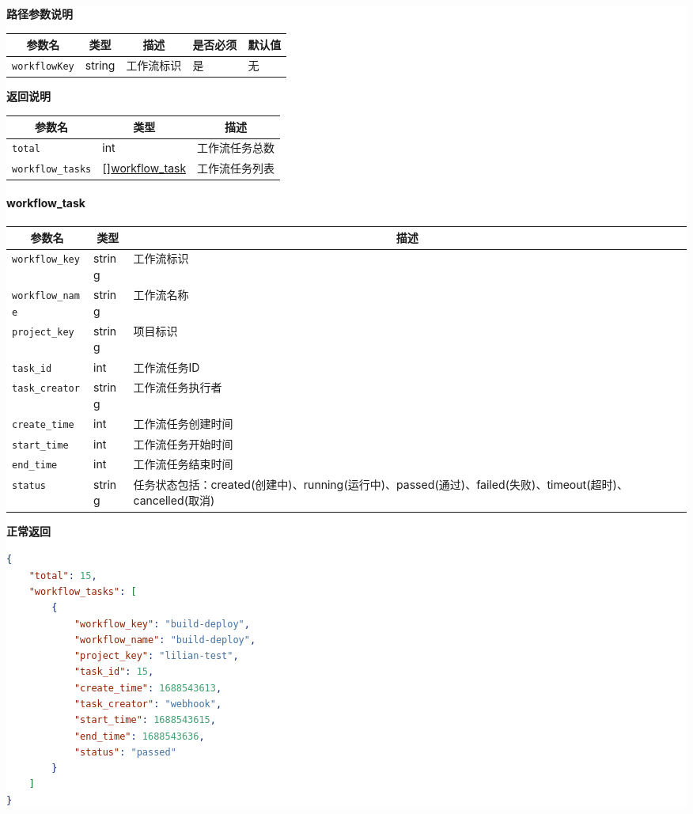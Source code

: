 **路径参数说明**

| 参数名        | 类型   | 描述       | 是否必须 | 默认值 |
| ------------- | ------ | ---------- | -------- | ------ |
| `workflowKey` | string | 工作流标识 | 是       | 无     |

**返回说明**

| 参数名           | 类型                                | 描述           |
| ---------------- | ----------------------------------- | -------------- |
| `total`          | int                                 | 工作流任务总数 |
| `workflow_tasks` | [][workflow_task](#workflow_task-1) | 工作流任务列表 |

<h4 id="workflow_task-1">workflow_task</h4>

| 参数名          | 类型   | 描述                                                         |
| --------------- | ------ | ------------------------------------------------------------ |
| `workflow_key`  | string | 工作流标识                                                   |
| `workflow_name` | string | 工作流名称                                                   |
| `project_key`   | string | 项目标识                                                     |
| `task_id`       | int    | 工作流任务ID                                                 |
| `task_creator`  | string | 工作流任务执行者                                             |
| `create_time`   | int    | 工作流任务创建时间                                           |
| `start_time`    | int    | 工作流任务开始时间                                           |
| `end_time`      | int    | 工作流任务结束时间                                           |
| `status`        | string | 任务状态包括：created(创建中)、running(运行中)、passed(通过)、failed(失败)、timeout(超时)、cancelled(取消) |

**正常返回**



```json
{
    "total": 15,
    "workflow_tasks": [
        {
            "workflow_key": "build-deploy",
            "workflow_name": "build-deploy",
            "project_key": "lilian-test",
            "task_id": 15,
            "create_time": 1688543613,
            "task_creator": "webhook",
            "start_time": 1688543615,
            "end_time": 1688543636,
            "status": "passed"
        }
    ]
}
```
